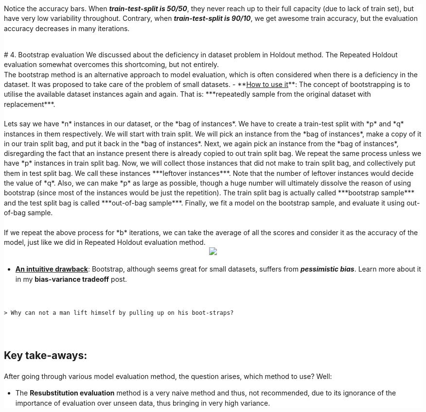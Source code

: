 Notice the accuracy bars. When ***train-test-split is 50/50***, they never reach up to their full capacity (due to lack of train set), but have very low variability throughout. Contrary, when ***train-test-split is 90/10***, we get awesome train accuracy, but the evaluation accuracy decreases in many iterations.

<br>
# 4. Bootstrap evaluation
We discussed about the deficiency in dataset problem in Holdout method. The Repeated Holdout evaluation somewhat overcomes this shortcoming, but not entirely.
<br>
The bootstrap method is an alternative approach to model evaluation, which is often considered when there is a deficiency in the dataset. It was proposed to take care of the problem of small datasets.
  - **<u>How to use it</u>**: The concept of bootstrapping is to utilise the available dataset instances again and again. That is: ***repeatedly sample from the original dataset with replacement***.
  <br><br>
  Lets say we have *n* instances in our dataset, or the *bag of instances*. We have to create a train-test split with *p* and *q* instances in them respectively. We will start with train split. We will pick an instance from the *bag of instances*, make a copy of it in our train split bag, and put it back in the *bag of instances*. Next, we again pick an instance from the *bag of instances*, disregarding the fact that an instance present there is already copied to out train split bag. We repeat the same process unless we have *p* instances in train split bag. Now, we will collect those instances that did not make to train split bag, and collectively put them in test split bag. We call these instances ***leftover instances***. Note that the number of leftover instances would decide the value of *q*. Also, we can make *p* as large as possible, though a huge number will ultimately dissolve the reason of using bootstrap (since most of the instances would be just the repetition). The train split bag is actually called ***bootstrap sample*** and the test split bag is called ***out-of-bag sample***. Finally, we fit a model on the bootstrap sample, and evaluate  it using out-of-bag sample.
  <br><br>
  If we repeat the above process for *b* iterations, we can take the average of all the scores and consider it as the accuracy of the model, just like we did in Repeated Holdout evaluation method.
  
  <center>
  <img src="/research/images/equations/the-one-with-model-evaluation/eq2.svg" />
  </center>
  
  - **<u>An intuitive drawback</u>**: Bootstrap, although seems great for small datasets, suffers from ***pessimistic bias***. Learn more about it in my **bias-variance tradeoff** post.
  <br>
  
	> Why can not a man lift himself by pulling up on his boot-straps?

<br>

## Key take-aways:
After going through various model evaluation method, the question arises, which method to use? Well:

  - The **Resubstitution evaluation** method is a very naive method and thus, not recommended, due to its ignorance of the importance of evaluation over unseen data, thus bringing in very high variance.
  